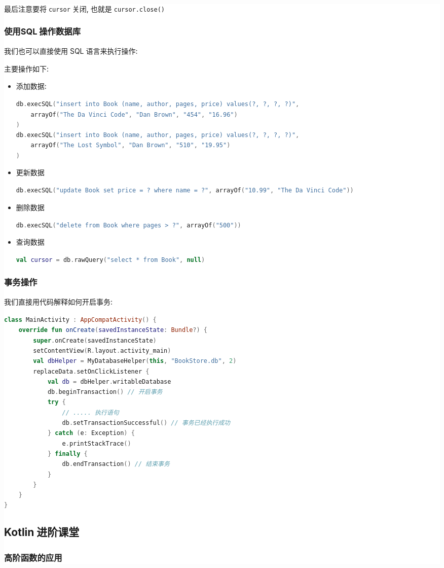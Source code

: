 最后注意要将 `cursor` 关闭, 也就是 `cursor.close()`



### 使用SQL 操作数据库

我们也可以直接使用 SQL 语言来执行操作:

主要操作如下:

* 添加数据:

  ```kotlin
  db.execSQL("insert into Book (name, author, pages, price) values(?, ?, ?, ?)", 
      arrayOf("The Da Vinci Code", "Dan Brown", "454", "16.96") 
  ) 
  db.execSQL("insert into Book (name, author, pages, price) values(?, ?, ?, ?)", 
      arrayOf("The Lost Symbol", "Dan Brown", "510", "19.95") 
  ) 
  ```

* 更新数据

  ```kotlin
  db.execSQL("update Book set price = ? where name = ?", arrayOf("10.99", "The Da Vinci Code"))
  ```

* 删除数据

  ```kotlin
  db.execSQL("delete from Book where pages > ?", arrayOf("500"))
  ```

* 查询数据

  ```kotlin
  val cursor = db.rawQuery("select * from Book", null) 
  ```

  

### 事务操作

我们直接用代码解释如何开启事务:

```kotlin
class MainActivity : AppCompatActivity() { 
    override fun onCreate(savedInstanceState: Bundle?) { 
        super.onCreate(savedInstanceState) 
        setContentView(R.layout.activity_main) 
        val dbHelper = MyDatabaseHelper(this, "BookStore.db", 2) 
        replaceData.setOnClickListener { 
            val db = dbHelper.writableDatabase 
            db.beginTransaction() // 开启事务 
            try { 
                // ..... 执行语句
                db.setTransactionSuccessful() // 事务已经执行成功 
            } catch (e: Exception) { 
                e.printStackTrace() 
            } finally { 
                db.endTransaction() // 结束事务 
            } 
        } 
    } 
}
```



## Kotlin 进阶课堂

### 高阶函数的应用